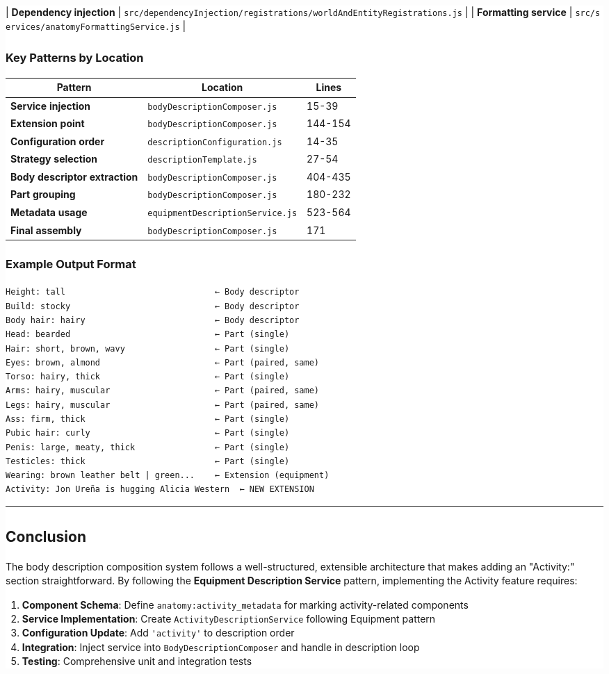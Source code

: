 | **Dependency injection** | `src/dependencyInjection/registrations/worldAndEntityRegistrations.js` |
| **Formatting service** | `src/services/anatomyFormattingService.js` |

### Key Patterns by Location

| Pattern | Location | Lines |
|---------|----------|-------|
| **Service injection** | `bodyDescriptionComposer.js` | 15-39 |
| **Extension point** | `bodyDescriptionComposer.js` | 144-154 |
| **Configuration order** | `descriptionConfiguration.js` | 14-35 |
| **Strategy selection** | `descriptionTemplate.js` | 27-54 |
| **Body descriptor extraction** | `bodyDescriptionComposer.js` | 404-435 |
| **Part grouping** | `bodyDescriptionComposer.js` | 180-232 |
| **Metadata usage** | `equipmentDescriptionService.js` | 523-564 |
| **Final assembly** | `bodyDescriptionComposer.js` | 171 |

### Example Output Format

```
Height: tall                              ← Body descriptor
Build: stocky                             ← Body descriptor
Body hair: hairy                          ← Body descriptor
Head: bearded                             ← Part (single)
Hair: short, brown, wavy                  ← Part (single)
Eyes: brown, almond                       ← Part (paired, same)
Torso: hairy, thick                       ← Part (single)
Arms: hairy, muscular                     ← Part (paired, same)
Legs: hairy, muscular                     ← Part (paired, same)
Ass: firm, thick                          ← Part (single)
Pubic hair: curly                         ← Part (single)
Penis: large, meaty, thick                ← Part (single)
Testicles: thick                          ← Part (single)
Wearing: brown leather belt | green...    ← Extension (equipment)
Activity: Jon Ureña is hugging Alicia Western  ← NEW EXTENSION
```

---

## Conclusion

The body description composition system follows a well-structured, extensible architecture that makes adding an "Activity:" section straightforward. By following the **Equipment Description Service** pattern, implementing the Activity feature requires:

1. **Component Schema**: Define `anatomy:activity_metadata` for marking activity-related components
2. **Service Implementation**: Create `ActivityDescriptionService` following Equipment pattern
3. **Configuration Update**: Add `'activity'` to description order
4. **Integration**: Inject service into `BodyDescriptionComposer` and handle in description loop
5. **Testing**: Comprehensive unit and integration tests

